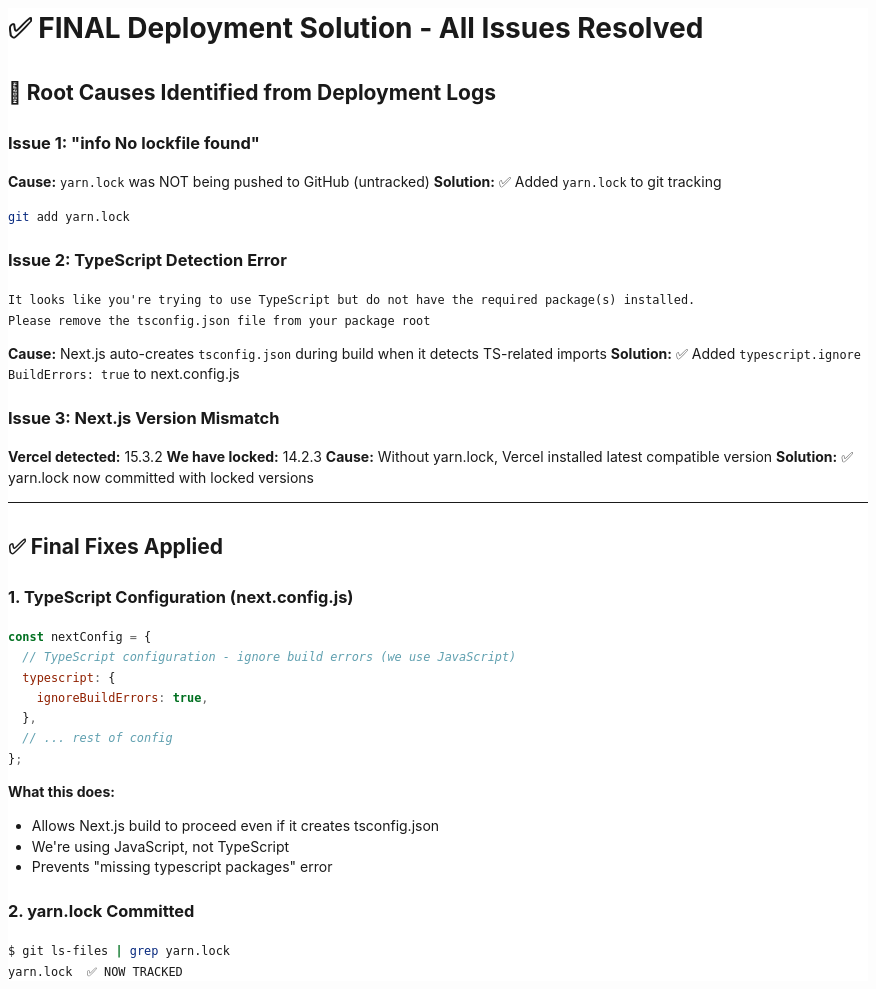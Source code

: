 # ✅ FINAL Deployment Solution - All Issues Resolved

## 🎯 Root Causes Identified from Deployment Logs

### Issue 1: "info No lockfile found"
**Cause:** `yarn.lock` was NOT being pushed to GitHub (untracked)
**Solution:** ✅ Added `yarn.lock` to git tracking
```bash
git add yarn.lock
```

### Issue 2: TypeScript Detection Error
```
It looks like you're trying to use TypeScript but do not have the required package(s) installed.
Please remove the tsconfig.json file from your package root
```
**Cause:** Next.js auto-creates `tsconfig.json` during build when it detects TS-related imports
**Solution:** ✅ Added `typescript.ignoreBuildErrors: true` to next.config.js

### Issue 3: Next.js Version Mismatch
**Vercel detected:** 15.3.2
**We have locked:** 14.2.3
**Cause:** Without yarn.lock, Vercel installed latest compatible version
**Solution:** ✅ yarn.lock now committed with locked versions

---

## ✅ Final Fixes Applied

### 1. TypeScript Configuration (next.config.js)
```javascript
const nextConfig = {
  // TypeScript configuration - ignore build errors (we use JavaScript)
  typescript: {
    ignoreBuildErrors: true,
  },
  // ... rest of config
};
```

**What this does:**
- Allows Next.js build to proceed even if it creates tsconfig.json
- We're using JavaScript, not TypeScript
- Prevents "missing typescript packages" error

### 2. yarn.lock Committed
```bash
$ git ls-files | grep yarn.lock
yarn.lock  ✅ NOW TRACKED
```
